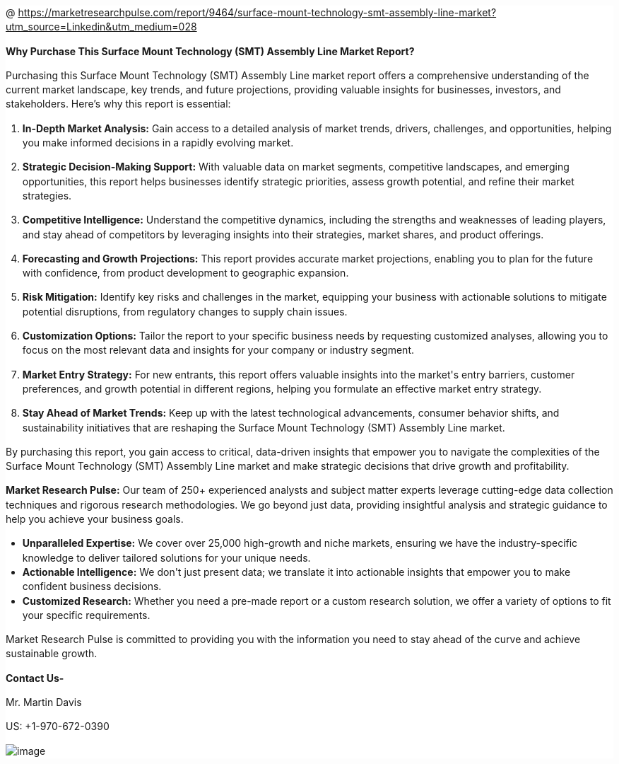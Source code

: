 @&nbsp;<a href="https://marketresearchpulse.com/report/9464/surface-mount-technology-smt-assembly-line-market?utm_source=Linkedin&utm_medium=028">https://marketresearchpulse.com/report/9464/surface-mount-technology-smt-assembly-line-market?utm_source=Linkedin&utm_medium=028</a></strong></p><p><strong>Why Purchase This Surface Mount Technology (SMT) Assembly Line Market Report?</strong></p><p>Purchasing this Surface Mount Technology (SMT) Assembly Line market report offers a comprehensive understanding of the current market landscape, key trends, and future projections, providing valuable insights for businesses, investors, and stakeholders. Here&rsquo;s why this report is essential:</p><ol><li><p><strong>In-Depth Market Analysis:</strong> Gain access to a detailed analysis of market trends, drivers, challenges, and opportunities, helping you make informed decisions in a rapidly evolving market.</p></li><li><p><strong>Strategic Decision-Making Support:</strong> With valuable data on market segments, competitive landscapes, and emerging opportunities, this report helps businesses identify strategic priorities, assess growth potential, and refine their market strategies.</p></li><li><p><strong>Competitive Intelligence:</strong> Understand the competitive dynamics, including the strengths and weaknesses of leading players, and stay ahead of competitors by leveraging insights into their strategies, market shares, and product offerings.</p></li><li><p><strong>Forecasting and Growth Projections:</strong> This report provides accurate market projections, enabling you to plan for the future with confidence, from product development to geographic expansion.</p></li><li><p><strong>Risk Mitigation:</strong> Identify key risks and challenges in the market, equipping your business with actionable solutions to mitigate potential disruptions, from regulatory changes to supply chain issues.</p></li><li><p><strong>Customization Options:</strong> Tailor the report to your specific business needs by requesting customized analyses, allowing you to focus on the most relevant data and insights for your company or industry segment.</p></li><li><p><strong>Market Entry Strategy:</strong> For new entrants, this report offers valuable insights into the market's entry barriers, customer preferences, and growth potential in different regions, helping you formulate an effective market entry strategy.</p></li><li><p><strong>Stay Ahead of Market Trends:</strong> Keep up with the latest technological advancements, consumer behavior shifts, and sustainability initiatives that are reshaping the Surface Mount Technology (SMT) Assembly Line market.</p></li></ol><p>By purchasing this report, you gain access to critical, data-driven insights that empower you to navigate the complexities of the Surface Mount Technology (SMT) Assembly Line market and make strategic decisions that drive growth and profitability.</p><p><strong>Market Research Pulse:</strong>&nbsp;Our team of 250+ experienced analysts and subject matter experts leverage cutting-edge data collection techniques and rigorous research methodologies. We go beyond just data, providing insightful analysis and strategic guidance to help you achieve your business goals.</p><ul><li><strong>Unparalleled Expertise:</strong>&nbsp;We cover over 25,000 high-growth and niche markets, ensuring we have the industry-specific knowledge to deliver tailored solutions for your unique needs.</li><li><strong>Actionable Intelligence:</strong>&nbsp;We don't just present data; we translate it into actionable insights that empower you to make confident business decisions.</li><li><strong>Customized Research:</strong>&nbsp;Whether you need a pre-made report or a custom research solution, we offer a variety of options to fit your specific requirements.</li></ul><p>Market Research Pulse is committed to providing you with the information you need to stay ahead of the curve and achieve sustainable growth.</p><p><strong>Contact Us-</strong></p><p>Mr. Martin Davis</p><p>US: +1-970-672-0390</p>
![image](https://github.com/user-attachments/assets/04e10920-f391-4fbf-a5c7-a8e34cf7bee1)
